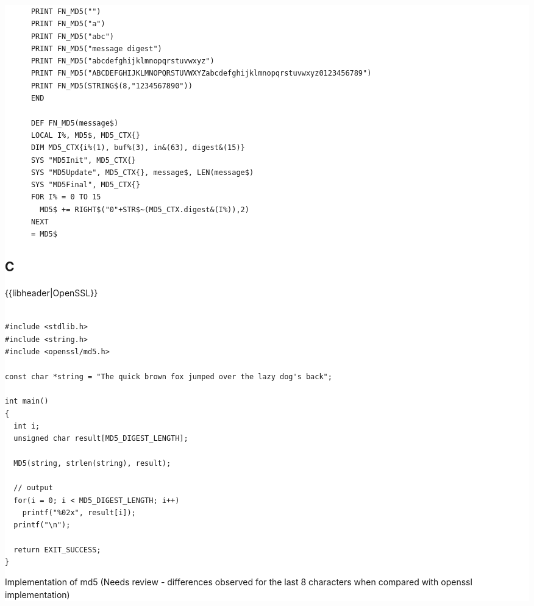 ```bbcbasic
      PRINT FN_MD5("")
      PRINT FN_MD5("a")
      PRINT FN_MD5("abc")
      PRINT FN_MD5("message digest")
      PRINT FN_MD5("abcdefghijklmnopqrstuvwxyz")
      PRINT FN_MD5("ABCDEFGHIJKLMNOPQRSTUVWXYZabcdefghijklmnopqrstuvwxyz0123456789")
      PRINT FN_MD5(STRING$(8,"1234567890"))
      END
      
      DEF FN_MD5(message$)
      LOCAL I%, MD5$, MD5_CTX{}
      DIM MD5_CTX{i%(1), buf%(3), in&(63), digest&(15)}
      SYS "MD5Init", MD5_CTX{}
      SYS "MD5Update", MD5_CTX{}, message$, LEN(message$)
      SYS "MD5Final", MD5_CTX{}
      FOR I% = 0 TO 15
        MD5$ += RIGHT$("0"+STR$~(MD5_CTX.digest&(I%)),2)
      NEXT
      = MD5$
```



## C

{{libheader|OpenSSL}}

```c>#include <stdio.h

#include <stdlib.h>
#include <string.h>
#include <openssl/md5.h>

const char *string = "The quick brown fox jumped over the lazy dog's back";

int main()
{
  int i;
  unsigned char result[MD5_DIGEST_LENGTH];

  MD5(string, strlen(string), result);

  // output
  for(i = 0; i < MD5_DIGEST_LENGTH; i++)
    printf("%02x", result[i]);
  printf("\n");

  return EXIT_SUCCESS;
}
```

Implementation of md5 
(Needs review - differences observed for the last 8 characters when compared with openssl implementation)
